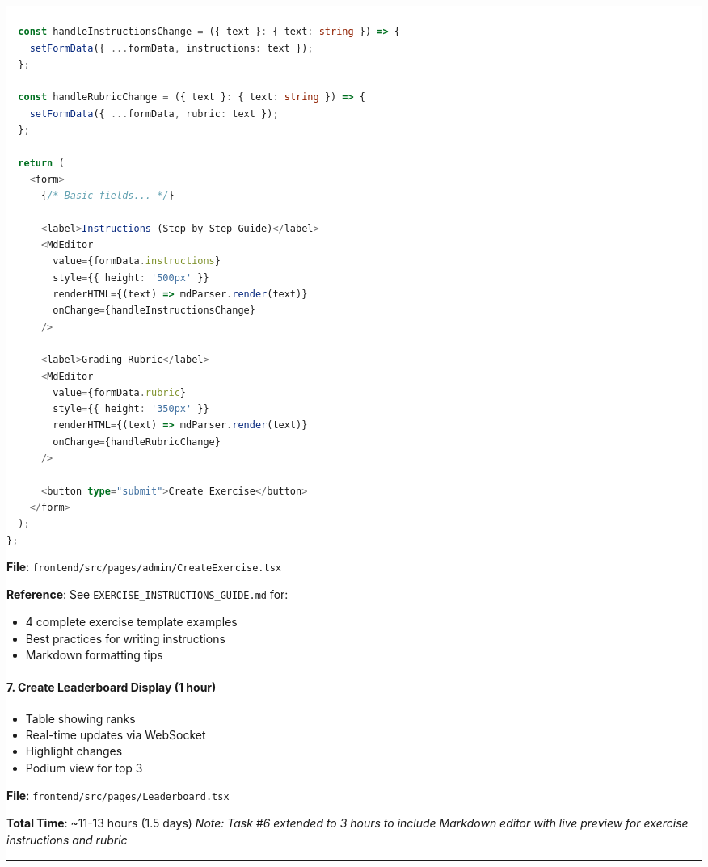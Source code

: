 ```typescript

  const handleInstructionsChange = ({ text }: { text: string }) => {
    setFormData({ ...formData, instructions: text });
  };

  const handleRubricChange = ({ text }: { text: string }) => {
    setFormData({ ...formData, rubric: text });
  };

  return (
    <form>
      {/* Basic fields... */}

      <label>Instructions (Step-by-Step Guide)</label>
      <MdEditor
        value={formData.instructions}
        style={{ height: '500px' }}
        renderHTML={(text) => mdParser.render(text)}
        onChange={handleInstructionsChange}
      />

      <label>Grading Rubric</label>
      <MdEditor
        value={formData.rubric}
        style={{ height: '350px' }}
        renderHTML={(text) => mdParser.render(text)}
        onChange={handleRubricChange}
      />

      <button type="submit">Create Exercise</button>
    </form>
  );
};
```

**File**: `frontend/src/pages/admin/CreateExercise.tsx`

**Reference**: See `EXERCISE_INSTRUCTIONS_GUIDE.md` for:
- 4 complete exercise template examples
- Best practices for writing instructions
- Markdown formatting tips

#### 7. Create Leaderboard Display (1 hour)
- Table showing ranks
- Real-time updates via WebSocket
- Highlight changes
- Podium view for top 3

**File**: `frontend/src/pages/Leaderboard.tsx`

**Total Time**: ~11-13 hours (1.5 days)
*Note: Task #6 extended to 3 hours to include Markdown editor with live preview for exercise instructions and rubric*

---